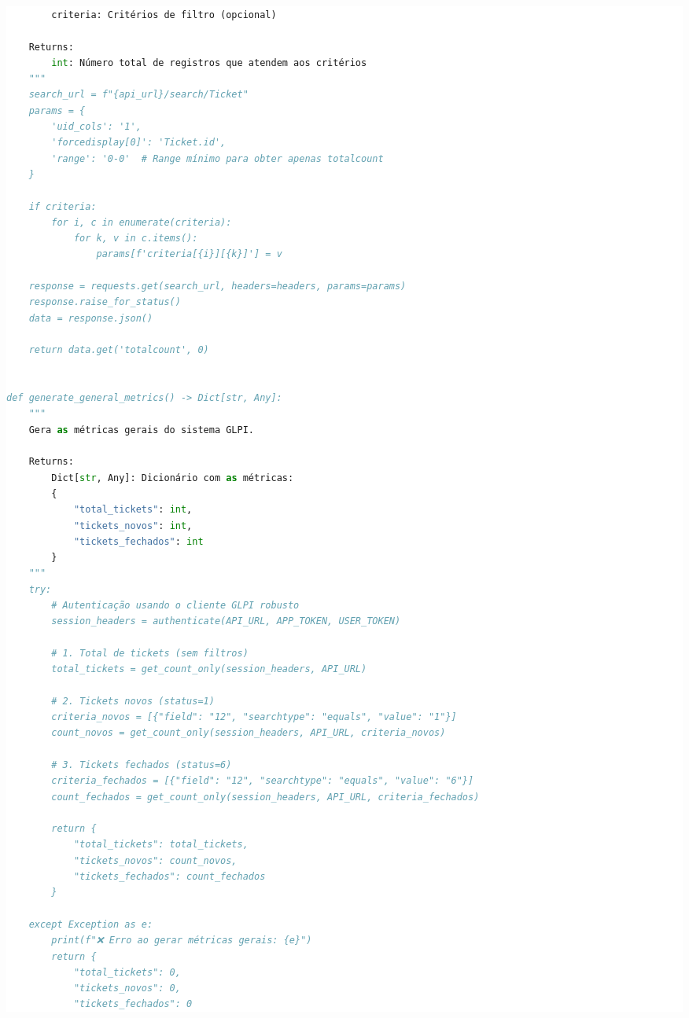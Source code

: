 ```python
        criteria: Critérios de filtro (opcional)
        
    Returns:
        int: Número total de registros que atendem aos critérios
    """
    search_url = f"{api_url}/search/Ticket"
    params = {
        'uid_cols': '1',
        'forcedisplay[0]': 'Ticket.id',
        'range': '0-0'  # Range mínimo para obter apenas totalcount
    }
    
    if criteria:
        for i, c in enumerate(criteria):
            for k, v in c.items():
                params[f'criteria[{i}][{k}]'] = v
    
    response = requests.get(search_url, headers=headers, params=params)
    response.raise_for_status()
    data = response.json()
    
    return data.get('totalcount', 0)


def generate_general_metrics() -> Dict[str, Any]:
    """
    Gera as métricas gerais do sistema GLPI.
    
    Returns:
        Dict[str, Any]: Dicionário com as métricas:
        {
            "total_tickets": int,
            "tickets_novos": int,
            "tickets_fechados": int
        }
    """
    try:
        # Autenticação usando o cliente GLPI robusto
        session_headers = authenticate(API_URL, APP_TOKEN, USER_TOKEN)

        # 1. Total de tickets (sem filtros)
        total_tickets = get_count_only(session_headers, API_URL)
        
        # 2. Tickets novos (status=1)
        criteria_novos = [{"field": "12", "searchtype": "equals", "value": "1"}]
        count_novos = get_count_only(session_headers, API_URL, criteria_novos)
        
        # 3. Tickets fechados (status=6)
        criteria_fechados = [{"field": "12", "searchtype": "equals", "value": "6"}]
        count_fechados = get_count_only(session_headers, API_URL, criteria_fechados)
        
        return {
            "total_tickets": total_tickets,
            "tickets_novos": count_novos,
            "tickets_fechados": count_fechados
        }
        
    except Exception as e:
        print(f"❌ Erro ao gerar métricas gerais: {e}")
        return {
            "total_tickets": 0,
            "tickets_novos": 0,
            "tickets_fechados": 0
```